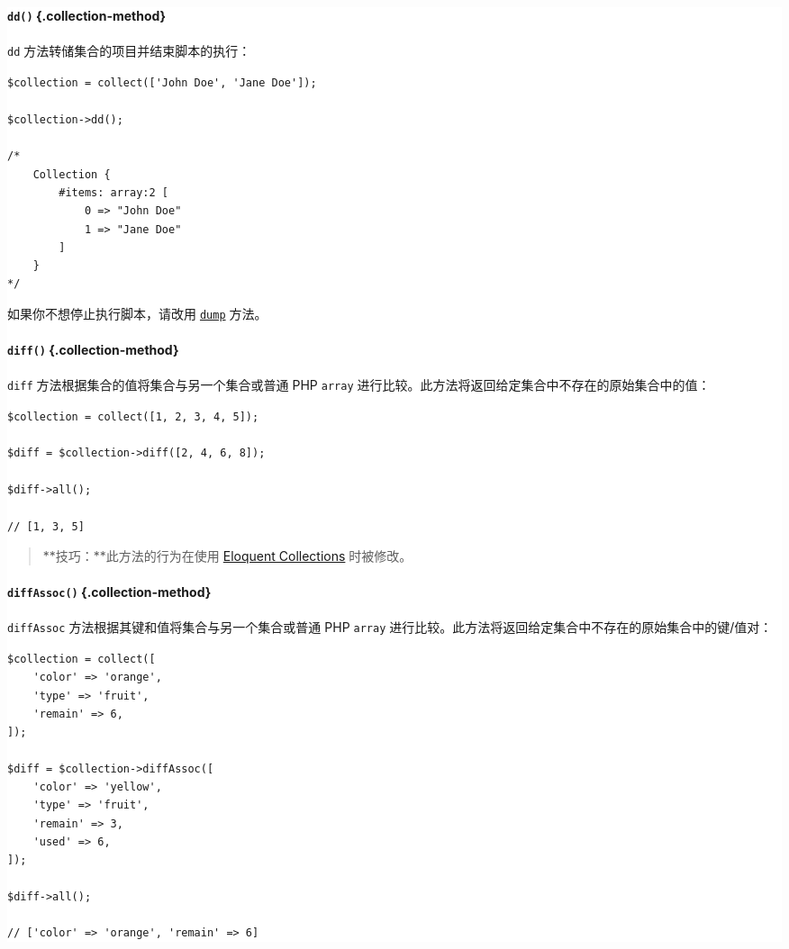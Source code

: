 <a name="method-dd"></a>
#### `dd()` {.collection-method}

`dd` 方法转储集合的项目并结束脚本的执行：

    $collection = collect(['John Doe', 'Jane Doe']);

    $collection->dd();

    /*
        Collection {
            #items: array:2 [
                0 => "John Doe"
                1 => "Jane Doe"
            ]
        }
    */

如果你不想停止执行脚本，请改用 [`dump`](#method-dump) 方法。

<a name="method-diff"></a>
#### `diff()` {.collection-method}

`diff` 方法根据集合的值将集合与另一个集合或普通 PHP `array` 进行比较。此方法将返回给定集合中不存在的原始集合中的值：

    $collection = collect([1, 2, 3, 4, 5]);

    $diff = $collection->diff([2, 4, 6, 8]);

    $diff->all();

    // [1, 3, 5]

> **技巧：**此方法的行为在使用 [Eloquent Collections](/docs/laravel/10.x/eloquent-collections#method-diff) 时被修改。

<a name="method-diffassoc"></a>
#### `diffAssoc()` {.collection-method}

`diffAssoc` 方法根据其键和值将集合与另一个集合或普通 PHP `array` 进行比较。此方法将返回给定集合中不存在的原始集合中的键/值对：

    $collection = collect([
        'color' => 'orange',
        'type' => 'fruit',
        'remain' => 6,
    ]);

    $diff = $collection->diffAssoc([
        'color' => 'yellow',
        'type' => 'fruit',
        'remain' => 3,
        'used' => 6,
    ]);

    $diff->all();

    // ['color' => 'orange', 'remain' => 6]
